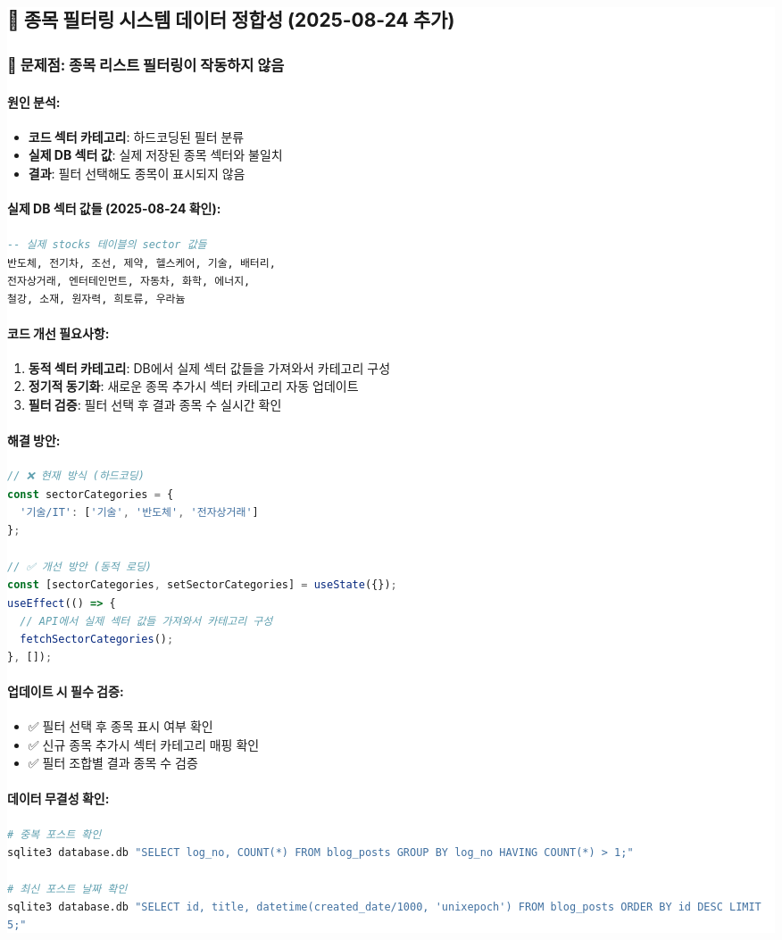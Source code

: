 
## 🔧 종목 필터링 시스템 데이터 정합성 (2025-08-24 추가)

### 🚨 **문제점**: 종목 리스트 필터링이 작동하지 않음

#### **원인 분석**:
- **코드 섹터 카테고리**: 하드코딩된 필터 분류
- **실제 DB 섹터 값**: 실제 저장된 종목 섹터와 불일치
- **결과**: 필터 선택해도 종목이 표시되지 않음

#### **실제 DB 섹터 값들** (2025-08-24 확인):
```sql
-- 실제 stocks 테이블의 sector 값들
반도체, 전기차, 조선, 제약, 헬스케어, 기술, 배터리, 
전자상거래, 엔터테인먼트, 자동차, 화학, 에너지, 
철강, 소재, 원자력, 희토류, 우라늄
```

#### **코드 개선 필요사항**:
1. **동적 섹터 카테고리**: DB에서 실제 섹터 값들을 가져와서 카테고리 구성
2. **정기적 동기화**: 새로운 종목 추가시 섹터 카테고리 자동 업데이트
3. **필터 검증**: 필터 선택 후 결과 종목 수 실시간 확인

#### **해결 방안**:
```typescript
// ❌ 현재 방식 (하드코딩)
const sectorCategories = {
  '기술/IT': ['기술', '반도체', '전자상거래']
};

// ✅ 개선 방안 (동적 로딩)
const [sectorCategories, setSectorCategories] = useState({});
useEffect(() => {
  // API에서 실제 섹터 값들 가져와서 카테고리 구성
  fetchSectorCategories();
}, []);
```

#### **업데이트 시 필수 검증**:
- ✅ 필터 선택 후 종목 표시 여부 확인
- ✅ 신규 종목 추가시 섹터 카테고리 매핑 확인
- ✅ 필터 조합별 결과 종목 수 검증

#### **데이터 무결성 확인**:
```bash
# 중복 포스트 확인
sqlite3 database.db "SELECT log_no, COUNT(*) FROM blog_posts GROUP BY log_no HAVING COUNT(*) > 1;"

# 최신 포스트 날짜 확인
sqlite3 database.db "SELECT id, title, datetime(created_date/1000, 'unixepoch') FROM blog_posts ORDER BY id DESC LIMIT 5;"
```

